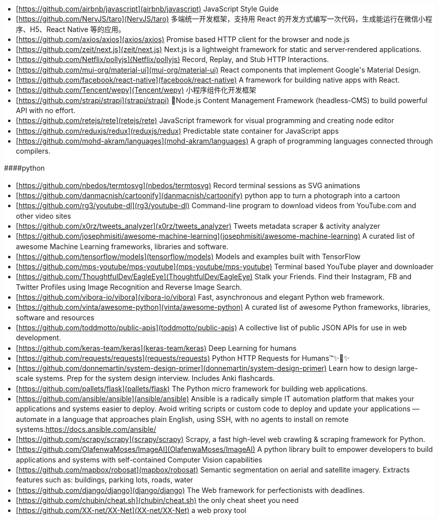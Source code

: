 * [https://github.com/airbnb/javascript](airbnb/javascript) JavaScript Style Guide
* [https://github.com/NervJS/taro](NervJS/taro) 多端统一开发框架，支持用 React 的开发方式编写一次代码，生成能运行在微信小程序、H5、React Native 等的应用。
* [https://github.com/axios/axios](axios/axios) Promise based HTTP client for the browser and node.js
* [https://github.com/zeit/next.js](zeit/next.js) Next.js is a lightweight framework for static and server‑rendered applications.
* [https://github.com/Netflix/pollyjs](Netflix/pollyjs) Record, Replay, and Stub HTTP Interactions.
* [https://github.com/mui-org/material-ui](mui-org/material-ui) React components that implement Google's Material Design.
* [https://github.com/facebook/react-native](facebook/react-native) A framework for building native apps with React.
* [https://github.com/Tencent/wepy](Tencent/wepy) 小程序组件化开发框架
* [https://github.com/strapi/strapi](strapi/strapi) 🚀Node.js Content Management Framework (headless-CMS) to build powerful API with no effort.
* [https://github.com/retejs/rete](retejs/rete) JavaScript framework for visual programming and creating node editor
* [https://github.com/reduxjs/redux](reduxjs/redux) Predictable state container for JavaScript apps
* [https://github.com/mohd-akram/languages](mohd-akram/languages) A graph of programming languages connected through compilers.

####python
* [https://github.com/nbedos/termtosvg](nbedos/termtosvg) Record terminal sessions as SVG animations
* [https://github.com/danmacnish/cartoonify](danmacnish/cartoonify) python app to turn a photograph into a cartoon
* [https://github.com/rg3/youtube-dl](rg3/youtube-dl) Command-line program to download videos from YouTube.com and other video sites
* [https://github.com/x0rz/tweets_analyzer](x0rz/tweets_analyzer) Tweets metadata scraper &amp; activity analyzer
* [https://github.com/josephmisiti/awesome-machine-learning](josephmisiti/awesome-machine-learning) A curated list of awesome Machine Learning frameworks, libraries and software.
* [https://github.com/tensorflow/models](tensorflow/models) Models and examples built with TensorFlow
* [https://github.com/mps-youtube/mps-youtube](mps-youtube/mps-youtube) Terminal based YouTube player and downloader
* [https://github.com/ThoughtfulDev/EagleEye](ThoughtfulDev/EagleEye) Stalk your Friends. Find their Instagram, FB and Twitter Profiles using Image Recognition and Reverse Image Search.
* [https://github.com/vibora-io/vibora](vibora-io/vibora) Fast, asynchronous and elegant Python web framework.
* [https://github.com/vinta/awesome-python](vinta/awesome-python) A curated list of awesome Python frameworks, libraries, software and resources
* [https://github.com/toddmotto/public-apis](toddmotto/public-apis) A collective list of public JSON APIs for use in web development.
* [https://github.com/keras-team/keras](keras-team/keras) Deep Learning for humans
* [https://github.com/requests/requests](requests/requests) Python HTTP Requests for Humans™✨🍰✨
* [https://github.com/donnemartin/system-design-primer](donnemartin/system-design-primer) Learn how to design large-scale systems. Prep for the system design interview. Includes Anki flashcards.
* [https://github.com/pallets/flask](pallets/flask) The Python micro framework for building web applications.
* [https://github.com/ansible/ansible](ansible/ansible) Ansible is a radically simple IT automation platform that makes your applications and systems easier to deploy. Avoid writing scripts or custom code to deploy and update your applications — automate in a language that approaches plain English, using SSH, with no agents to install on remote systems.https://docs.ansible.com/ansible/
* [https://github.com/scrapy/scrapy](scrapy/scrapy) Scrapy, a fast high-level web crawling &amp; scraping framework for Python.
* [https://github.com/OlafenwaMoses/ImageAI](OlafenwaMoses/ImageAI) A python library built to empower developers to build applications and systems with self-contained Computer Vision capabilities
* [https://github.com/mapbox/robosat](mapbox/robosat) Semantic segmentation on aerial and satellite imagery. Extracts features such as: buildings, parking lots, roads, water
* [https://github.com/django/django](django/django) The Web framework for perfectionists with deadlines.
* [https://github.com/chubin/cheat.sh](chubin/cheat.sh) the only cheat sheet you need
* [https://github.com/XX-net/XX-Net](XX-net/XX-Net) a web proxy tool